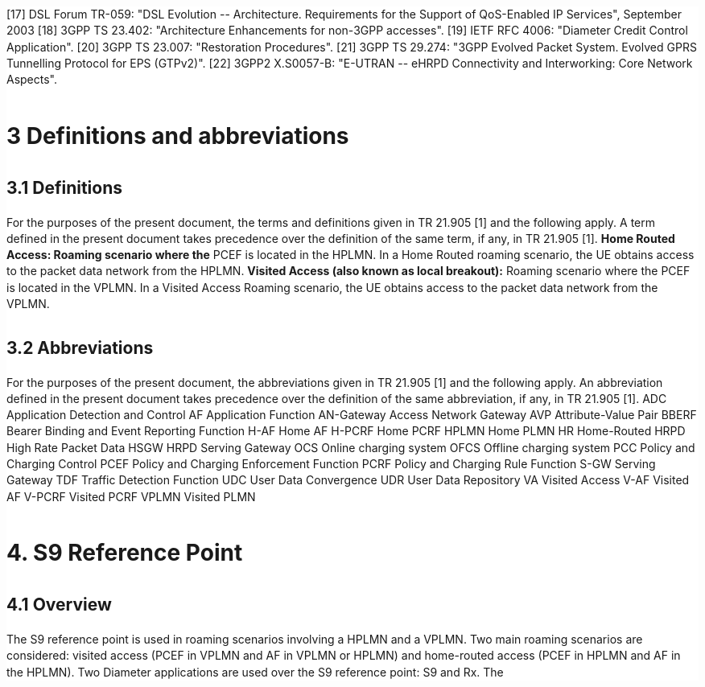[17] DSL Forum TR-059: \"DSL Evolution -- Architecture. Requirements for the
Support of QoS-Enabled IP Services\", September 2003
[18] 3GPP TS 23.402: \"Architecture Enhancements for non-3GPP accesses\".
[19] IETF RFC 4006: \"Diameter Credit Control Application\".
[20] 3GPP TS 23.007: \"Restoration Procedures\".
[21] 3GPP TS 29.274: \"3GPP Evolved Packet System. Evolved GPRS Tunnelling
Protocol for EPS (GTPv2)\".
[22] 3GPP2 X.S0057-B: \"E-UTRAN -- eHRPD Connectivity and Interworking: Core
Network Aspects\".
# 3 Definitions and abbreviations
## 3.1 Definitions
For the purposes of the present document, the terms and definitions given in
TR 21.905 [1] and the following apply. A term defined in the present document
takes precedence over the definition of the same term, if any, in TR 21.905
[1].
**Home Routed Access: Roaming scenario where the** PCEF is located in the
HPLMN. In a Home Routed roaming scenario, the UE obtains access to the packet
data network from the HPLMN.
**Visited Access (also known as local breakout):** Roaming scenario where the
PCEF is located in the VPLMN. In a Visited Access Roaming scenario, the UE
obtains access to the packet data network from the VPLMN.
## 3.2 Abbreviations
For the purposes of the present document, the abbreviations given in TR 21.905
[1] and the following apply. An abbreviation defined in the present document
takes precedence over the definition of the same abbreviation, if any, in TR
21.905 [1].
ADC Application Detection and Control
AF Application Function
AN-Gateway Access Network Gateway
AVP Attribute-Value Pair
BBERF Bearer Binding and Event Reporting Function
H-AF Home AF
H-PCRF Home PCRF
HPLMN Home PLMN
HR Home-Routed
HRPD High Rate Packet Data
HSGW HRPD Serving Gateway
OCS Online charging system
OFCS Offline charging system
PCC Policy and Charging Control
PCEF Policy and Charging Enforcement Function
PCRF Policy and Charging Rule Function
S-GW Serving Gateway
TDF Traffic Detection Function
UDC User Data Convergence
UDR User Data Repository
VA Visited Access
V-AF Visited AF
V-PCRF Visited PCRF
VPLMN Visited PLMN
# 4\. S9 Reference Point
## 4.1 Overview
The S9 reference point is used in roaming scenarios involving a HPLMN and a
VPLMN. Two main roaming scenarios are considered: visited access (PCEF in
VPLMN and AF in VPLMN or HPLMN) and home-routed access (PCEF in HPLMN and AF
in the HPLMN).
Two Diameter applications are used over the S9 reference point: S9 and Rx. The